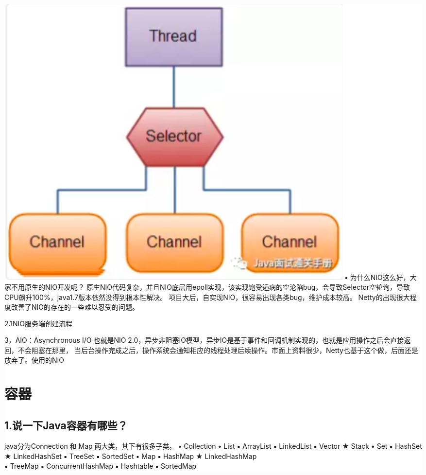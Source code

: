 ![](./pictures/选择器.png)
• 为什么NIO这么好，大家不用原生的NIO开发呢？
    原生NIO代码复杂，并且NIO底层用epoll实现，该实现饱受逅病的空沦陷bug，会导致Selector空轮询，导致CPU飙升100%，java1.7版本依然没得到根本性解决。
    项目大后，自实现NIO，很容易出现各类bug，维护成本较高。
    Netty的出现很大程度改善了NIO的存在的一些难以忍受的问题。

2.1NIO服务端创建流程


3，AIO：Asynchronous I/O 也就是NIO 2.0，异步非阻塞IO模型，异步IO是基于事件和回调机制实现的，也就是应用操作之后会直接返回，不会阻塞在那里，
当后台操作完成之后，操作系统会通知相应的线程处理后续操作。市面上资料很少，Netty也基于这个做，后面还是放弃了。使用的NIO


# 容器
## 1.说一下Java容器有哪些？
java分为Connection 和 Map 两大类，其下有很多子类。
• Collection
• List
    ▪ ArrayList 
    ▪ LinkedList
    ▪ Vector
        ★ Stack
• Set
    ▪ HashSet
        ★ LinkedHashSet
    ▪ TreeSet
    ▪ SortedSet
• Map
    ▪ HashMap
        ★ LinkedHashMap          
    ▪ TreeMap
    ▪ ConcurrentHashMap
    ▪ Hashtable
    ▪ SortedMap
